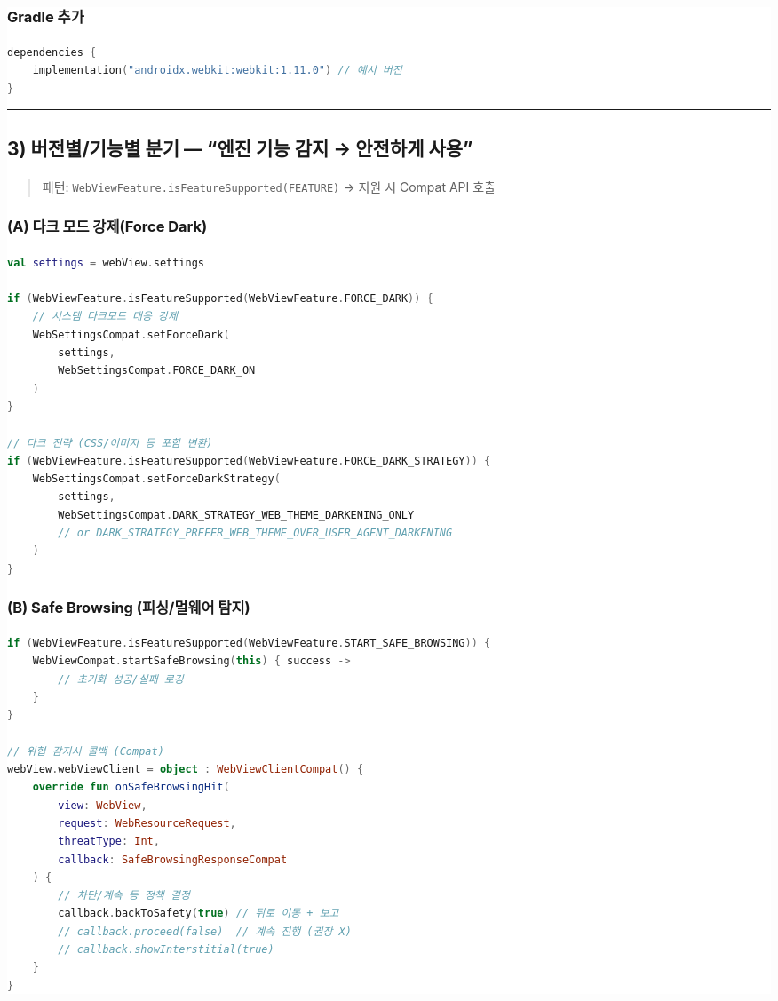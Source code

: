 ### Gradle 추가
```kotlin
dependencies {
    implementation("androidx.webkit:webkit:1.11.0") // 예시 버전
}
```

---

## 3) 버전별/기능별 분기 — “엔진 기능 감지 → 안전하게 사용”
> 패턴: `WebViewFeature.isFeatureSupported(FEATURE)` → 지원 시 Compat API 호출

### (A) 다크 모드 강제(Force Dark)
```kotlin
val settings = webView.settings

if (WebViewFeature.isFeatureSupported(WebViewFeature.FORCE_DARK)) {
    // 시스템 다크모드 대응 강제
    WebSettingsCompat.setForceDark(
        settings,
        WebSettingsCompat.FORCE_DARK_ON
    )
}

// 다크 전략 (CSS/이미지 등 포함 변환)
if (WebViewFeature.isFeatureSupported(WebViewFeature.FORCE_DARK_STRATEGY)) {
    WebSettingsCompat.setForceDarkStrategy(
        settings,
        WebSettingsCompat.DARK_STRATEGY_WEB_THEME_DARKENING_ONLY
        // or DARK_STRATEGY_PREFER_WEB_THEME_OVER_USER_AGENT_DARKENING
    )
}
```

### (B) Safe Browsing (피싱/멀웨어 탐지)
```kotlin
if (WebViewFeature.isFeatureSupported(WebViewFeature.START_SAFE_BROWSING)) {
    WebViewCompat.startSafeBrowsing(this) { success ->
        // 초기화 성공/실패 로깅
    }
}

// 위협 감지시 콜백 (Compat)
webView.webViewClient = object : WebViewClientCompat() {
    override fun onSafeBrowsingHit(
        view: WebView,
        request: WebResourceRequest,
        threatType: Int,
        callback: SafeBrowsingResponseCompat
    ) {
        // 차단/계속 등 정책 결정
        callback.backToSafety(true) // 뒤로 이동 + 보고
        // callback.proceed(false)  // 계속 진행 (권장 X)
        // callback.showInterstitial(true)
    }
}
```

